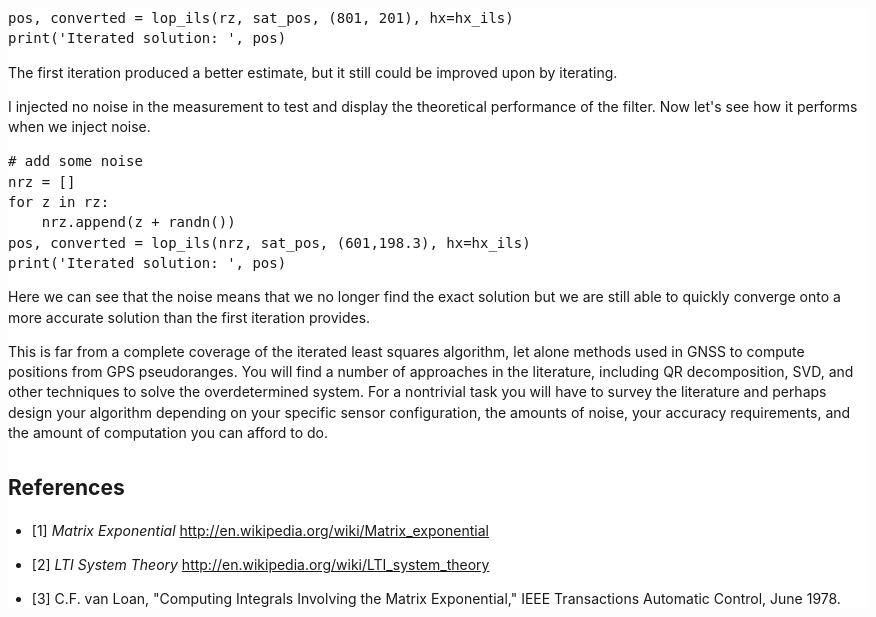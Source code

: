 <pre data-code-language="python"
     data-executable="true"
     data-type="programlisting">
pos, converted = lop_ils(rz, sat_pos, (801, 201), hx=hx_ils)
print('Iterated solution: ', pos)
</pre>

The first iteration produced a better estimate, but it still could be improved upon by iterating.

I injected no noise in the measurement to test and display the theoretical performance of the filter. Now let's see how it performs when we inject noise.

<pre data-code-language="python"
     data-executable="true"
     data-type="programlisting">
# add some noise
nrz = []
for z in rz:
    nrz.append(z + randn())
pos, converted = lop_ils(nrz, sat_pos, (601,198.3), hx=hx_ils)
print('Iterated solution: ', pos)
</pre>

Here we can see that the noise means that we no longer find the exact solution but we are still able to quickly converge onto a more accurate solution than the first iteration provides.

This is far from a complete coverage of the iterated least squares algorithm, let alone methods used in GNSS to compute positions from GPS pseudoranges. You will find a number of approaches in the literature, including QR decomposition, SVD, and other techniques to solve the overdetermined system. For a nontrivial task you will have to survey the literature and perhaps design your algorithm depending on your specific sensor configuration, the amounts of noise, your accuracy requirements, and the amount of computation you can afford to do.

## References

 * [1] *Matrix Exponential* http://en.wikipedia.org/wiki/Matrix_exponential

 * [2] *LTI System Theory* http://en.wikipedia.org/wiki/LTI_system_theory

 * [3] C.F. van Loan, "Computing Integrals Involving the Matrix Exponential," IEEE Transactions Automatic Control, June 1978.
